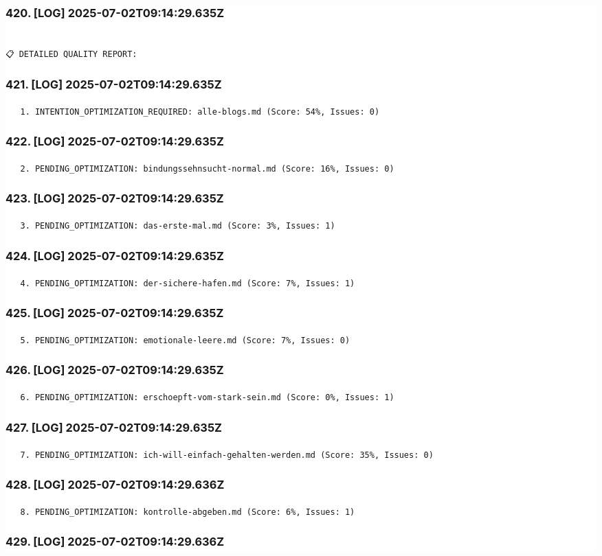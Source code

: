 ### 420. [LOG] 2025-07-02T09:14:29.635Z

```

📋 DETAILED QUALITY REPORT:
```

### 421. [LOG] 2025-07-02T09:14:29.635Z

```
   1. INTENTION_OPTIMIZATION_REQUIRED: alle-blogs.md (Score: 54%, Issues: 0)
```

### 422. [LOG] 2025-07-02T09:14:29.635Z

```
   2. PENDING_OPTIMIZATION: bindungssehnsucht-normal.md (Score: 16%, Issues: 0)
```

### 423. [LOG] 2025-07-02T09:14:29.635Z

```
   3. PENDING_OPTIMIZATION: das-erste-mal.md (Score: 3%, Issues: 1)
```

### 424. [LOG] 2025-07-02T09:14:29.635Z

```
   4. PENDING_OPTIMIZATION: der-sichere-hafen.md (Score: 7%, Issues: 1)
```

### 425. [LOG] 2025-07-02T09:14:29.635Z

```
   5. PENDING_OPTIMIZATION: emotionale-leere.md (Score: 7%, Issues: 0)
```

### 426. [LOG] 2025-07-02T09:14:29.635Z

```
   6. PENDING_OPTIMIZATION: erschoepft-vom-stark-sein.md (Score: 0%, Issues: 1)
```

### 427. [LOG] 2025-07-02T09:14:29.635Z

```
   7. PENDING_OPTIMIZATION: ich-will-einfach-gehalten-werden.md (Score: 35%, Issues: 0)
```

### 428. [LOG] 2025-07-02T09:14:29.636Z

```
   8. PENDING_OPTIMIZATION: kontrolle-abgeben.md (Score: 6%, Issues: 1)
```

### 429. [LOG] 2025-07-02T09:14:29.636Z
